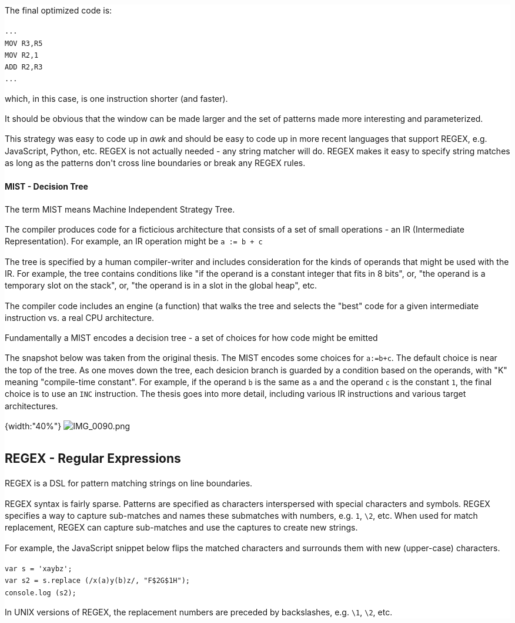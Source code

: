 The final optimized code is:
```
...
MOV R3,R5
MOV R2,1
ADD R2,R3
...
```
which, in this case, is one instruction shorter (and faster).

It should be obvious that the window can be made larger and the set of patterns made more interesting and parameterized.

This strategy was easy to code up in *awk* and should be easy to code up in more recent languages that support REGEX, e.g. JavaScript, Python, etc.  REGEX is not actually needed - any string matcher will do.  REGEX makes it easy to specify string matches as long as the patterns don't cross line boundaries or break any REGEX rules.

#### MIST - Decision Tree

The term MIST means Machine Independent Strategy Tree.

The compiler produces code for a ficticious architecture that consists of a set of small operations - an IR (Intermediate Representation).  For example, an IR operation might be `a := b + c`

The tree is specified by a human compiler-writer and includes consideration for the kinds of operands that might be used with the IR.  For example, the tree contains conditions like "if the operand is a constant integer that fits in 8 bits", or, "the operand is a temporary slot on the stack", or, "the operand is in a slot in the global heap", etc.

The compiler code includes an engine (a function) that walks the tree and selects the "best" code for a given intermediate instruction vs. a real CPU architecture.

Fundamentally a MIST encodes a decision tree - a set of choices for how code might be emitted

The snapshot below was taken from the original thesis.  The MIST encodes some choices for `a:=b+c`.  The default choice is near the top of the tree.  As one moves down the tree, each desicion branch is guarded by a condition based on the operands, with "K" meaning "compile-time constant".  For example, if the operand `b` is the same as `a` and the operand `c` is the constant `1`, the final choice is to use an `INC` instruction. The thesis goes into more detail, including various IR instructions and various target architectures.

{width:"40%"}
![IMG_0090.png](resources/IMG_0090.png)
## REGEX - Regular Expressions
REGEX is a DSL for pattern matching strings on line boundaries.

REGEX syntax is fairly sparse.  Patterns are specified as characters interspersed with special characters and symbols.  REGEX specifies a way to capture sub-matches and names these submatches with numbers, e.g. `1`, `\2`, etc.  When used for match replacement, REGEX can capture sub-matches and use the captures to create new strings.  

For example, the JavaScript snippet below flips the matched characters and surrounds them with new (upper-case) characters.
```
var s = 'xaybz';
var s2 = s.replace (/x(a)y(b)z/, "F$2G$1H");
console.log (s2);
```
In UNIX versions of REGEX, the replacement numbers are preceded by backslashes, e.g. `\1`, `\2`, etc.
